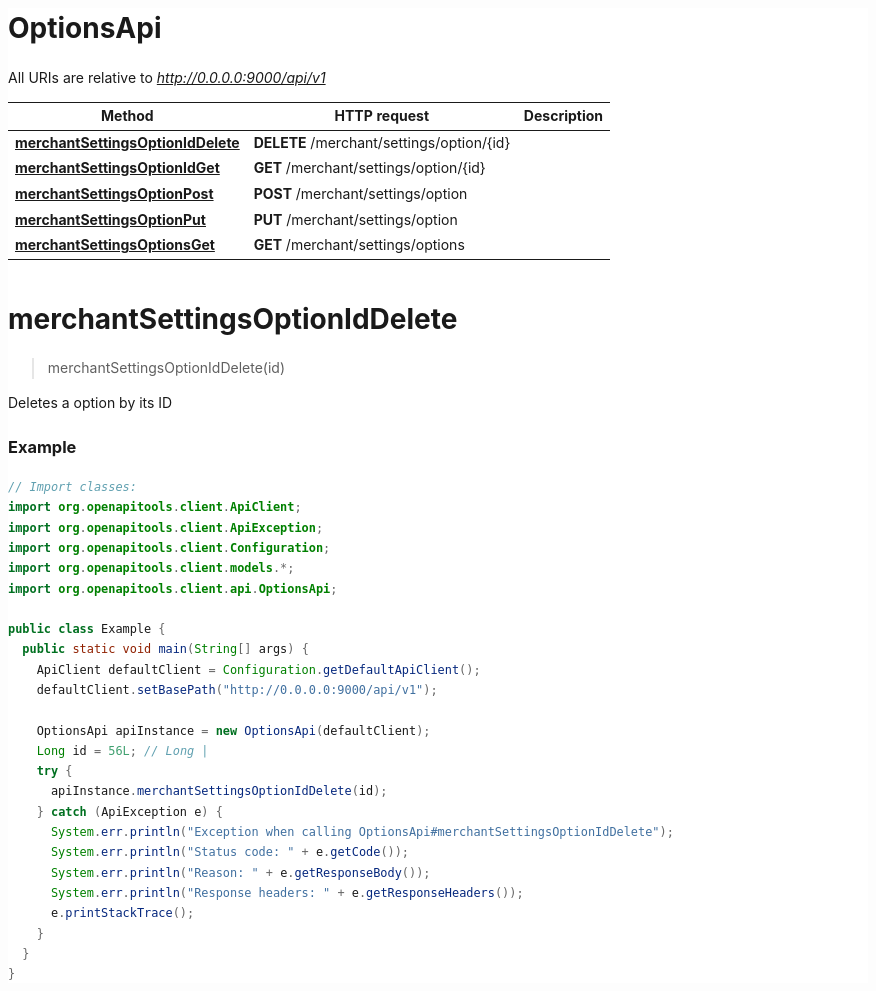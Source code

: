 # OptionsApi

All URIs are relative to *http://0.0.0.0:9000/api/v1*

Method | HTTP request | Description
------------- | ------------- | -------------
[**merchantSettingsOptionIdDelete**](OptionsApi.md#merchantSettingsOptionIdDelete) | **DELETE** /merchant/settings/option/{id} | 
[**merchantSettingsOptionIdGet**](OptionsApi.md#merchantSettingsOptionIdGet) | **GET** /merchant/settings/option/{id} | 
[**merchantSettingsOptionPost**](OptionsApi.md#merchantSettingsOptionPost) | **POST** /merchant/settings/option | 
[**merchantSettingsOptionPut**](OptionsApi.md#merchantSettingsOptionPut) | **PUT** /merchant/settings/option | 
[**merchantSettingsOptionsGet**](OptionsApi.md#merchantSettingsOptionsGet) | **GET** /merchant/settings/options | 


<a name="merchantSettingsOptionIdDelete"></a>
# **merchantSettingsOptionIdDelete**
> merchantSettingsOptionIdDelete(id)



Deletes a option by its ID

### Example
```java
// Import classes:
import org.openapitools.client.ApiClient;
import org.openapitools.client.ApiException;
import org.openapitools.client.Configuration;
import org.openapitools.client.models.*;
import org.openapitools.client.api.OptionsApi;

public class Example {
  public static void main(String[] args) {
    ApiClient defaultClient = Configuration.getDefaultApiClient();
    defaultClient.setBasePath("http://0.0.0.0:9000/api/v1");

    OptionsApi apiInstance = new OptionsApi(defaultClient);
    Long id = 56L; // Long | 
    try {
      apiInstance.merchantSettingsOptionIdDelete(id);
    } catch (ApiException e) {
      System.err.println("Exception when calling OptionsApi#merchantSettingsOptionIdDelete");
      System.err.println("Status code: " + e.getCode());
      System.err.println("Reason: " + e.getResponseBody());
      System.err.println("Response headers: " + e.getResponseHeaders());
      e.printStackTrace();
    }
  }
}
```
